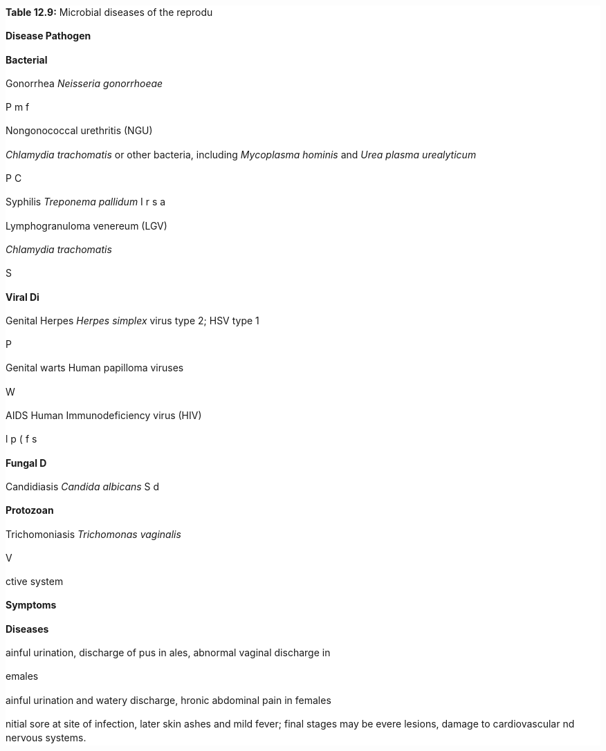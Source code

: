 


  

**Table 12.9:** Microbial diseases of the reprodu

**Disease Pathogen**

**Bacterial**

Gonorrhea _Neisseria gonorrhoeae_

P m f

Nongonococcal urethritis (NGU)

_Chlamydia trachomatis_ or other bacteria, including _Mycoplasma hominis_ and _Urea plasma urealyticum_

P C

Syphilis _Treponema pallidum_ I r s a

Lymphogranuloma venereum (LGV)

_Chlamydia trachomatis_

S

**Viral Di**

Genital Herpes _Herpes simplex_ virus type 2; HSV type 1

P

Genital warts Human papilloma viruses

W

AIDS Human Immunodeficiency virus (HIV)

l p ( f s

**Fungal D**

Candidiasis _Candida albicans_ S d

**Protozoan**

Trichomoniasis _Trichomonas vaginalis_

V  

ctive system

**Symptoms**

**Diseases**

ainful urination, discharge of pus in ales, abnormal vaginal discharge in

emales

ainful urination and watery discharge, hronic abdominal pain in females

nitial sore at site of infection, later skin ashes and mild fever; final stages may be evere lesions, damage to cardiovascular nd nervous systems.

